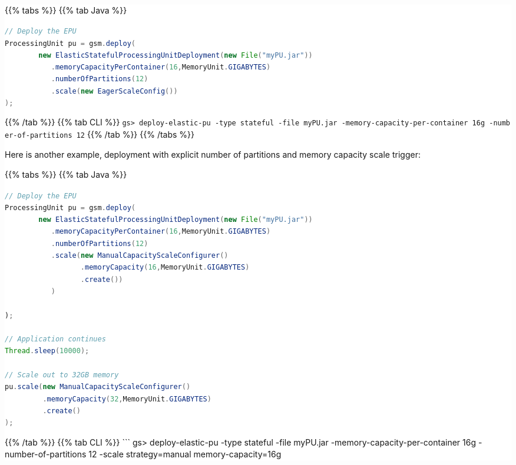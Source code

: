 {{% tabs %}}
{{% tab Java %}}
```java
// Deploy the EPU
ProcessingUnit pu = gsm.deploy(
        new ElasticStatefulProcessingUnitDeployment(new File("myPU.jar"))
           .memoryCapacityPerContainer(16,MemoryUnit.GIGABYTES)
           .numberOfPartitions(12)
           .scale(new EagerScaleConfig())
);
```
{{% /tab %}}
{{% tab CLI %}}
    ```
    gs> deploy-elastic-pu -type stateful -file myPU.jar -memory-capacity-per-container 16g -number-of-partitions 12
    ```
{{% /tab %}}
{{% /tabs %}}

Here is another example, deployment with explicit number of partitions and memory capacity scale trigger:

{{% tabs %}}
{{% tab Java %}}
```java
// Deploy the EPU
ProcessingUnit pu = gsm.deploy(
        new ElasticStatefulProcessingUnitDeployment(new File("myPU.jar"))
           .memoryCapacityPerContainer(16,MemoryUnit.GIGABYTES)
           .numberOfPartitions(12)
           .scale(new ManualCapacityScaleConfigurer()
                  .memoryCapacity(16,MemoryUnit.GIGABYTES)
                  .create())
           )

);

// Application continues
Thread.sleep(10000);

// Scale out to 32GB memory
pu.scale(new ManualCapacityScaleConfigurer()
         .memoryCapacity(32,MemoryUnit.GIGABYTES)
         .create()
);
```
{{% /tab %}}
{{% tab CLI %}}
    ```
gs> deploy-elastic-pu -type stateful -file myPU.jar -memory-capacity-per-container 16g -number-of-partitions 12 -scale strategy=manual memory-capacity=16g
